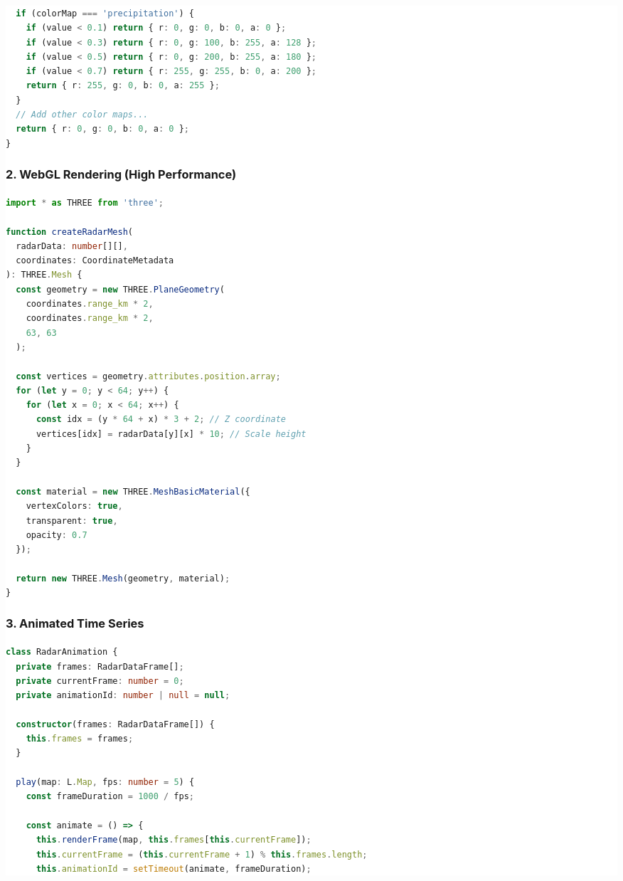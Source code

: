 ```typescript
  if (colorMap === 'precipitation') {
    if (value < 0.1) return { r: 0, g: 0, b: 0, a: 0 };
    if (value < 0.3) return { r: 0, g: 100, b: 255, a: 128 };
    if (value < 0.5) return { r: 0, g: 200, b: 255, a: 180 };
    if (value < 0.7) return { r: 255, g: 255, b: 0, a: 200 };
    return { r: 255, g: 0, b: 0, a: 255 };
  }
  // Add other color maps...
  return { r: 0, g: 0, b: 0, a: 0 };
}
```

### 2. WebGL Rendering (High Performance)

```typescript
import * as THREE from 'three';

function createRadarMesh(
  radarData: number[][],
  coordinates: CoordinateMetadata
): THREE.Mesh {
  const geometry = new THREE.PlaneGeometry(
    coordinates.range_km * 2,
    coordinates.range_km * 2,
    63, 63
  );
  
  const vertices = geometry.attributes.position.array;
  for (let y = 0; y < 64; y++) {
    for (let x = 0; x < 64; x++) {
      const idx = (y * 64 + x) * 3 + 2; // Z coordinate
      vertices[idx] = radarData[y][x] * 10; // Scale height
    }
  }
  
  const material = new THREE.MeshBasicMaterial({
    vertexColors: true,
    transparent: true,
    opacity: 0.7
  });
  
  return new THREE.Mesh(geometry, material);
}
```

### 3. Animated Time Series

```typescript
class RadarAnimation {
  private frames: RadarDataFrame[];
  private currentFrame: number = 0;
  private animationId: number | null = null;
  
  constructor(frames: RadarDataFrame[]) {
    this.frames = frames;
  }
  
  play(map: L.Map, fps: number = 5) {
    const frameDuration = 1000 / fps;
    
    const animate = () => {
      this.renderFrame(map, this.frames[this.currentFrame]);
      this.currentFrame = (this.currentFrame + 1) % this.frames.length;
      this.animationId = setTimeout(animate, frameDuration);
```